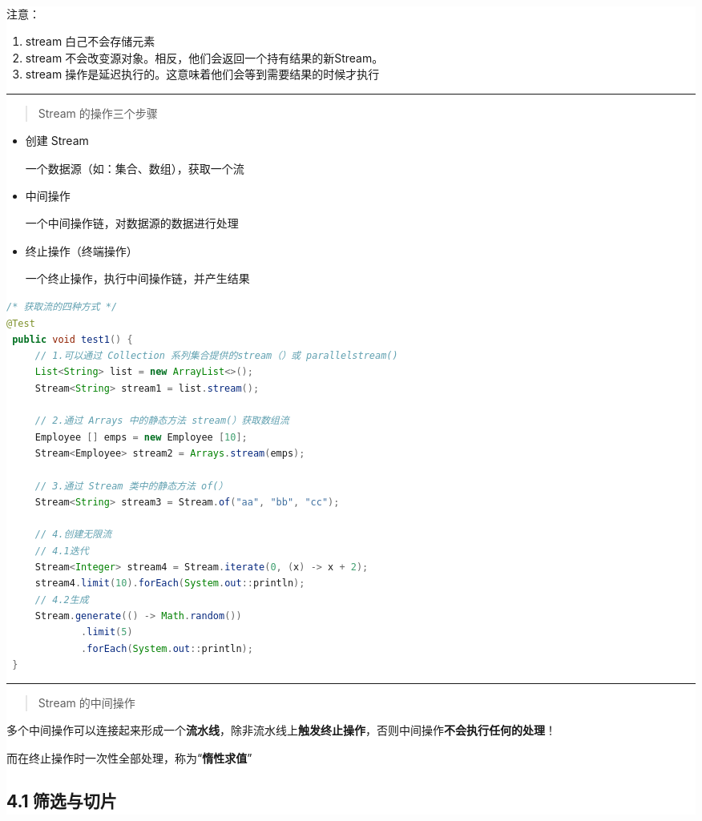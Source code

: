 注意：

1. stream 白己不会存储元素
2. stream 不会改变源对象。相反，他们会返回一个持有结果的新Stream。
3. stream 操作是延迟执行的。这意味着他们会等到需要结果的时候才执行

***

> Stream 的操作三个步骤

- 创建 Stream

   一个数据源（如：集合、数组），获取一个流

- 中间操作

   一个中间操作链，对数据源的数据进行处理

- 终止操作（终端操作）

   一个终止操作，执行中间操作链，并产生结果

```java
/* 获取流的四种方式 */ 
@Test
 public void test1() {
     // 1.可以通过 Collection 系列集合提供的stream（）或 parallelstream()
     List<String> list = new ArrayList<>();
     Stream<String> stream1 = list.stream();
   
     // 2.通过 Arrays 中的静态方法 stream(）获取数组流
     Employee [] emps = new Employee [10];
     Stream<Employee> stream2 = Arrays.stream(emps);
   
     // 3.通过 Stream 类中的静态方法 of(）
     Stream<String> stream3 = Stream.of("aa", "bb", "cc");
   
     // 4.创建无限流
     // 4.1迭代
     Stream<Integer> stream4 = Stream.iterate(0, (x) -> x + 2);
     stream4.limit(10).forEach(System.out::println);
     // 4.2生成
     Stream.generate(() -> Math.random())
             .limit(5)
             .forEach(System.out::println);
 }
```

***

> Stream 的中间操作

多个中间操作可以连接起来形成一个**流水线**，除非流水线上**触发终止操作**，否则中间操作**不会执行任何的处理**！

而在终止操作时一次性全部处理，称为“**惰性求值**”

## 4.1 筛选与切片
